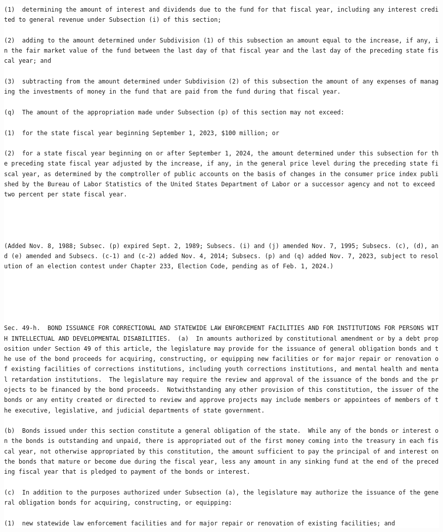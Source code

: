     (1)  determining the amount of interest and dividends due to the fund for that fiscal year, including any interest credited to general revenue under Subsection (i) of this section;
    
    (2)  adding to the amount determined under Subdivision (1) of this subsection an amount equal to the increase, if any, in the fair market value of the fund between the last day of that fiscal year and the last day of the preceding state fiscal year; and
    
    (3)  subtracting from the amount determined under Subdivision (2) of this subsection the amount of any expenses of managing the investments of money in the fund that are paid from the fund during that fiscal year.
    
    (q)  The amount of the appropriation made under Subsection (p) of this section may not exceed:
    
    (1)  for the state fiscal year beginning September 1, 2023, $100 million; or 
    
    (2)  for a state fiscal year beginning on or after September 1, 2024, the amount determined under this subsection for the preceding state fiscal year adjusted by the increase, if any, in the general price level during the preceding state fiscal year, as determined by the comptroller of public accounts on the basis of changes in the consumer price index published by the Bureau of Labor Statistics of the United States Department of Labor or a successor agency and not to exceed two percent per state fiscal year.
    
    
    
    
    (Added Nov. 8, 1988; Subsec. (p) expired Sept. 2, 1989; Subsecs. (i) and (j) amended Nov. 7, 1995; Subsecs. (c), (d), and (e) amended and Subsecs. (c-1) and (c-2) added Nov. 4, 2014; Subsecs. (p) and (q) added Nov. 7, 2023, subject to resolution of an election contest under Chapter 233, Election Code, pending as of Feb. 1, 2024.)
    
    
    
    
    
    Sec. 49-h.  BOND ISSUANCE FOR CORRECTIONAL AND STATEWIDE LAW ENFORCEMENT FACILITIES AND FOR INSTITUTIONS FOR PERSONS WITH INTELLECTUAL AND DEVELOPMENTAL DISABILITIES.  (a)  In amounts authorized by constitutional amendment or by a debt proposition under Section 49 of this article, the legislature may provide for the issuance of general obligation bonds and the use of the bond proceeds for acquiring, constructing, or equipping new facilities or for major repair or renovation of existing facilities of corrections institutions, including youth corrections institutions, and mental health and mental retardation institutions.  The legislature may require the review and approval of the issuance of the bonds and the projects to be financed by the bond proceeds.  Notwithstanding any other provision of this constitution, the issuer of the bonds or any entity created or directed to review and approve projects may include members or appointees of members of the executive, legislative, and judicial departments of state government.
    
    (b)  Bonds issued under this section constitute a general obligation of the state.  While any of the bonds or interest on the bonds is outstanding and unpaid, there is appropriated out of the first money coming into the treasury in each fiscal year, not otherwise appropriated by this constitution, the amount sufficient to pay the principal of and interest on the bonds that mature or become due during the fiscal year, less any amount in any sinking fund at the end of the preceding fiscal year that is pledged to payment of the bonds or interest.
    
    (c)  In addition to the purposes authorized under Subsection (a), the legislature may authorize the issuance of the general obligation bonds for acquiring, constructing, or equipping:
    
    (1)  new statewide law enforcement facilities and for major repair or renovation of existing facilities; and
    